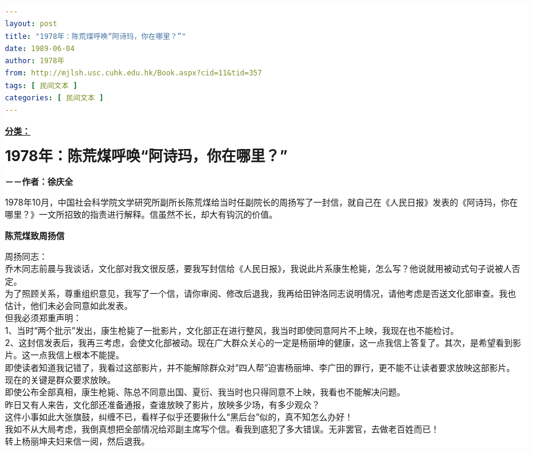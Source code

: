```yaml
---
layout: post
title: "1978年：陈荒煤呼唤“阿诗玛，你在哪里？”"
date: 1989-06-04
author: 1978年
from: http://mjlsh.usc.cuhk.edu.hk/Book.aspx?cid=11&tid=357
tags: [ 民间文本 ]
categories: [ 民间文本 ]
---
```


<div style="margin: 15px 10px 10px 0px;">
 <div>
  <span id="ctl00_ContentPlaceHolder1_chapter1_SubjectLabel" style="font-weight:bold;text-decoration:underline;">
   分类：
  </span>
 </div>
 <p>
  <strong>
   <font size="5">
    1978年：陈荒煤呼唤“阿诗玛，你在哪里？”
   </font>
  </strong>
 </p>
 <p>
  <strong>
   －－作者：徐庆全
  </strong>
 </p>
 <p>
  1978年10月，中国社会科学院文学研究所副所长陈荒煤给当时任副院长的周扬写了一封信，就自己在《人民日报》发表的《阿诗玛，你在哪里？》一文所招致的指责进行解释。信虽然不长，却大有钩沉的价值。
 </p>
 <p>
  <strong>
   陈荒煤致周扬信
  </strong>
 </p>
 <p>
  周扬同志：
  <br/>
  乔木同志前晨与我谈话，文化部对我文很反感，要我写封信给《人民日报》，我说此片系康生枪毙，怎么写？他说就用被动式句子说被人否定。
  <br/>
  为了照顾关系，尊重组织意见，我写了一个信，请你审阅、修改后退我，我再给田钟洛同志说明情况，请他考虑是否送文化部审查。我也估计，他们未必会同意如此发表。
  <br/>
  但我必须郑重声明：
  <br/>
  1、当时“两个批示”发出，康生枪毙了一批影片，文化部正在进行整风，我当时即使同意阿片不上映，我现在也不能检讨。
  <br/>
  2、这封信发表后，我再三考虑，会使文化部被动。现在广大群众关心的一定是杨丽坤的健康，这一点我信上答复了。其次，是希望看到影片。这一点我信上根本不能提。
  <br/>
  即使读者知道我记错了，我看过这部影片，并不能解除群众对“四人帮”迫害杨丽坤、李广田的罪行，更不能不让读者要求放映这部影片。现在的关键是群众要求放映。
  <br/>
  即使公布全部真相，康生枪毙、陈总不同意出国、夏衍、我当时也只得同意不上映，我看也不能解决问题。
  <br/>
  昨日又有人来告，文化部还准备通报，查谁放映了影片，放映多少场，有多少观众？
  <br/>
  这件小事如此大张旗鼓，纠缠不已，看样子似乎还要揪什么“黑后台”似的，真不知怎么办好！
  <br/>
  我如不从大局考虑，我倒真想把全部情况给邓副主席写个信。看我到底犯了多大错误。无非罢官，去做老百姓而已！
  <br/>
  转上杨丽坤夫妇来信一阅，然后退我。
  <br/>